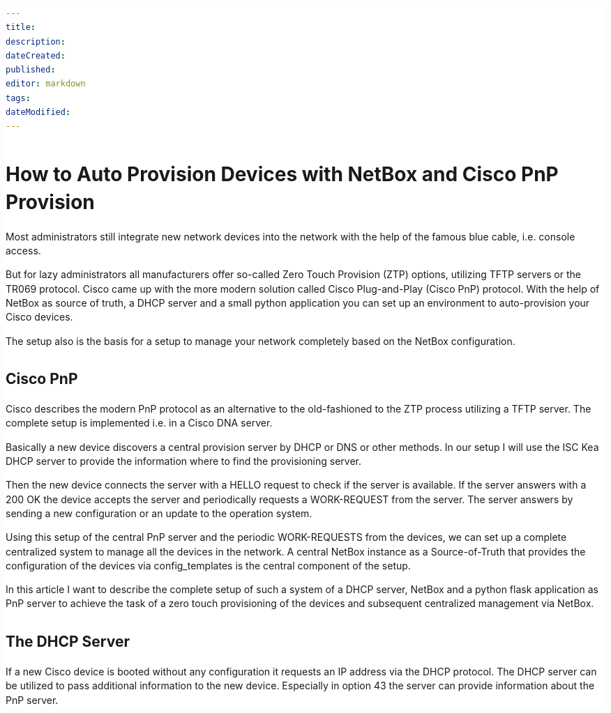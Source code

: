 ```yaml
---
title: 
description: 
dateCreated: 
published: 
editor: markdown
tags: 
dateModified: 
---
```

# How to Auto Provision Devices with NetBox and Cisco PnP Provision

Most administrators still integrate new network devices into the network with the help of the famous blue cable, i.e. console access.

But for lazy administrators all manufacturers offer so-called Zero Touch Provision (ZTP) options, utilizing TFTP servers or the TR069 protocol. Cisco came up with the more modern solution called Cisco Plug-and-Play (Cisco PnP) protocol. With the help of NetBox as source of truth, a DHCP server and a small python application you can set up an environment to auto-provision your Cisco devices.

The setup also is the basis for a setup to manage your network completely based on the NetBox configuration.

## Cisco PnP

Cisco describes the modern PnP protocol as an alternative to the old-fashioned to the ZTP process utilizing a TFTP server. The complete setup is implemented i.e. in a Cisco DNA server.

Basically a new device discovers a central provision server by DHCP or DNS or other methods. In our setup I will use the ISC Kea DHCP server to provide the information where to find the provisioning server.

Then the new device connects the server with a HELLO request to check if the server is available. If the server answers with a 200 OK the device accepts the server and periodically requests a WORK-REQUEST from the server. The server answers by sending a new configuration or an update to the operation system.

Using this setup of the central PnP server and the periodic WORK-REQUESTS from the devices, we can set up a complete centralized system to manage all the devices in the network. A central NetBox instance as a Source-of-Truth that provides the configuration of the devices via config_templates is the central component of the setup.

In this article I want to describe the complete setup of such a system of a DHCP server, NetBox and a python flask application as PnP server to achieve the task of a zero touch provisioning of the devices and subsequent centralized management via NetBox.

## The DHCP Server

If a new Cisco device is booted without any configuration it requests an IP address via the DHCP protocol. The DHCP server can be utilized to pass additional information to the new device. Especially in option 43 the server can provide information about the PnP server.

